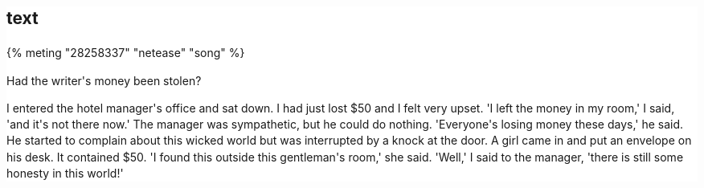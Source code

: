## text
{% meting "28258337" "netease" "song" %}

Had the writer's money been stolen?

I entered the hotel manager's office and sat down. I had just lost $50 and I felt very upset. 'I left the money in my room,' I said, 'and it's not there now.' The manager was sympathetic, but he could do nothing. 'Everyone's losing money these days,' he said. He started to complain about this wicked world but was interrupted by a knock at the door. A girl came in and put an envelope on his desk. It contained $50. 'I found this outside this gentleman's room,' she said. 'Well,' I said to the manager, 'there is still some honesty in this world!'

